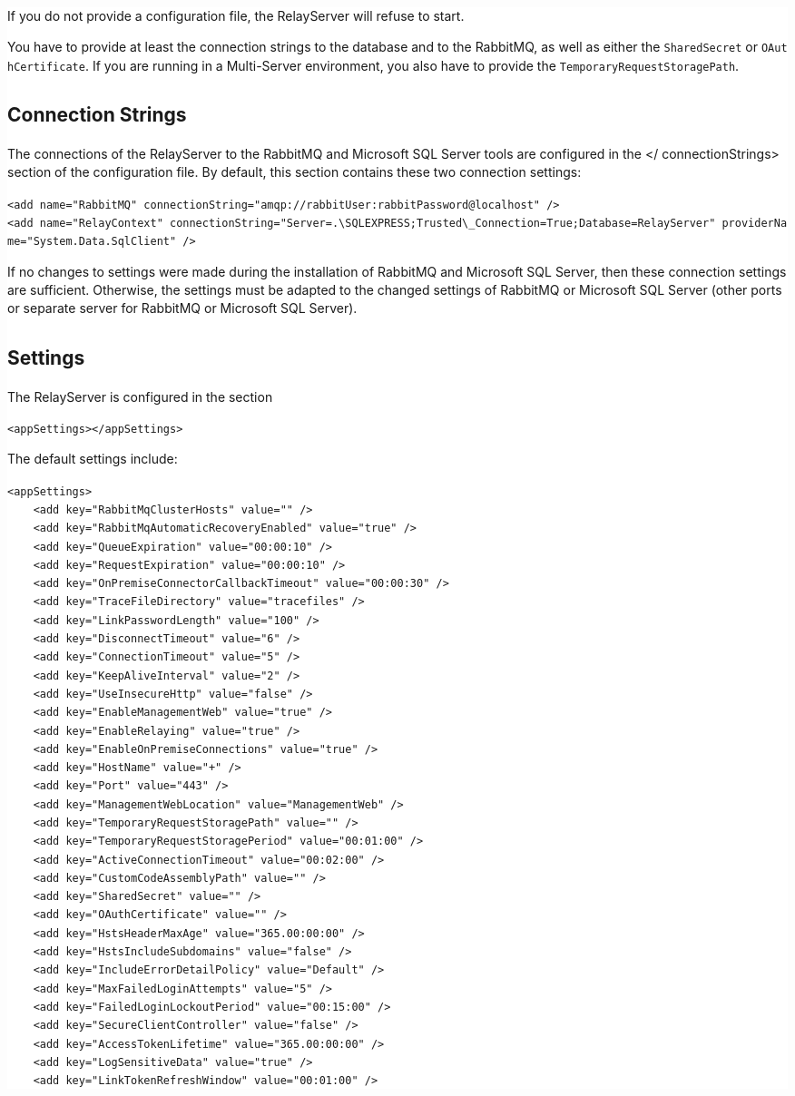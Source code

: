 If you do not provide a configuration file, the RelayServer will refuse to start.

You have to provide at least the connection strings to the database and to the RabbitMQ, as well as either the `SharedSecret` or `OAuthCertificate`. If you are running in a Multi-Server environment, you also have to provide the `TemporaryRequestStoragePath`.

## Connection Strings

The connections of the RelayServer to the RabbitMQ and Microsoft SQL Server tools are configured in the <connectionStrings></ connectionStrings> section of the configuration file. By default, this section contains these two connection settings:

```
<add name="RabbitMQ" connectionString="amqp://rabbitUser:rabbitPassword@localhost" />
<add name="RelayContext" connectionString="Server=.\SQLEXPRESS;Trusted\_Connection=True;Database=RelayServer" providerName="System.Data.SqlClient" />
```

If no changes to settings were made during the installation of RabbitMQ and Microsoft SQL Server, then these connection settings are sufficient. Otherwise, the settings must be adapted to the changed settings of RabbitMQ or Microsoft SQL Server (other ports or separate server for RabbitMQ or Microsoft SQL Server).

## Settings

The RelayServer is configured in the section

```
<appSettings></appSettings>
```

The default settings include:

```
<appSettings>
    <add key="RabbitMqClusterHosts" value="" />
    <add key="RabbitMqAutomaticRecoveryEnabled" value="true" />
    <add key="QueueExpiration" value="00:00:10" />
    <add key="RequestExpiration" value="00:00:10" />
    <add key="OnPremiseConnectorCallbackTimeout" value="00:00:30" />
    <add key="TraceFileDirectory" value="tracefiles" />
    <add key="LinkPasswordLength" value="100" />
    <add key="DisconnectTimeout" value="6" />
    <add key="ConnectionTimeout" value="5" />
    <add key="KeepAliveInterval" value="2" />
    <add key="UseInsecureHttp" value="false" />
    <add key="EnableManagementWeb" value="true" />
    <add key="EnableRelaying" value="true" />
    <add key="EnableOnPremiseConnections" value="true" />
    <add key="HostName" value="+" />
    <add key="Port" value="443" />
    <add key="ManagementWebLocation" value="ManagementWeb" />
    <add key="TemporaryRequestStoragePath" value="" />
    <add key="TemporaryRequestStoragePeriod" value="00:01:00" />
    <add key="ActiveConnectionTimeout" value="00:02:00" />
    <add key="CustomCodeAssemblyPath" value="" />
    <add key="SharedSecret" value="" />
    <add key="OAuthCertificate" value="" />
    <add key="HstsHeaderMaxAge" value="365.00:00:00" />
    <add key="HstsIncludeSubdomains" value="false" />
    <add key="IncludeErrorDetailPolicy" value="Default" />
    <add key="MaxFailedLoginAttempts" value="5" />
    <add key="FailedLoginLockoutPeriod" value="00:15:00" />
    <add key="SecureClientController" value="false" />
    <add key="AccessTokenLifetime" value="365.00:00:00" />
    <add key="LogSensitiveData" value="true" />
    <add key="LinkTokenRefreshWindow" value="00:01:00" />
```